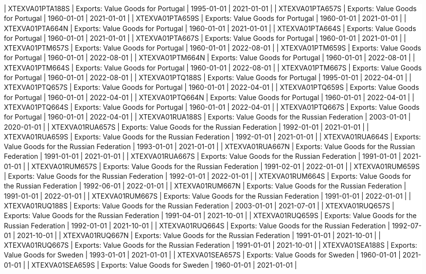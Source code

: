 | XTEXVA01PTA188S | Exports: Value Goods for Portugal                                                       | 1995-01-01          | 2021-01-01        |
| XTEXVA01PTA657S | Exports: Value Goods for Portugal                                                       | 1960-01-01          | 2021-01-01        |
| XTEXVA01PTA659S | Exports: Value Goods for Portugal                                                       | 1960-01-01          | 2021-01-01        |
| XTEXVA01PTA664N | Exports: Value Goods for Portugal                                                       | 1960-01-01          | 2021-01-01        |
| XTEXVA01PTA664S | Exports: Value Goods for Portugal                                                       | 1960-01-01          | 2021-01-01        |
| XTEXVA01PTA667S | Exports: Value Goods for Portugal                                                       | 1960-01-01          | 2021-01-01        |
| XTEXVA01PTM657S | Exports: Value Goods for Portugal                                                       | 1960-01-01          | 2022-08-01        |
| XTEXVA01PTM659S | Exports: Value Goods for Portugal                                                       | 1960-01-01          | 2022-08-01        |
| XTEXVA01PTM664N | Exports: Value Goods for Portugal                                                       | 1960-01-01          | 2022-08-01        |
| XTEXVA01PTM664S | Exports: Value Goods for Portugal                                                       | 1960-01-01          | 2022-08-01        |
| XTEXVA01PTM667S | Exports: Value Goods for Portugal                                                       | 1960-01-01          | 2022-08-01        |
| XTEXVA01PTQ188S | Exports: Value Goods for Portugal                                                       | 1995-01-01          | 2022-04-01        |
| XTEXVA01PTQ657S | Exports: Value Goods for Portugal                                                       | 1960-01-01          | 2022-04-01        |
| XTEXVA01PTQ659S | Exports: Value Goods for Portugal                                                       | 1960-01-01          | 2022-04-01        |
| XTEXVA01PTQ664N | Exports: Value Goods for Portugal                                                       | 1960-01-01          | 2022-04-01        |
| XTEXVA01PTQ664S | Exports: Value Goods for Portugal                                                       | 1960-01-01          | 2022-04-01        |
| XTEXVA01PTQ667S | Exports: Value Goods for Portugal                                                       | 1960-01-01          | 2022-04-01        |
| XTEXVA01RUA188S | Exports: Value Goods for the Russian Federation                                         | 2003-01-01          | 2020-01-01        |
| XTEXVA01RUA657S | Exports: Value Goods for the Russian Federation                                         | 1992-01-01          | 2021-01-01        |
| XTEXVA01RUA659S | Exports: Value Goods for the Russian Federation                                         | 1992-01-01          | 2021-01-01        |
| XTEXVA01RUA664S | Exports: Value Goods for the Russian Federation                                         | 1993-01-01          | 2021-01-01        |
| XTEXVA01RUA667N | Exports: Value Goods for the Russian Federation                                         | 1991-01-01          | 2021-01-01        |
| XTEXVA01RUA667S | Exports: Value Goods for the Russian Federation                                         | 1991-01-01          | 2021-01-01        |
| XTEXVA01RUM657S | Exports: Value Goods for the Russian Federation                                         | 1991-02-01          | 2022-01-01        |
| XTEXVA01RUM659S | Exports: Value Goods for the Russian Federation                                         | 1992-01-01          | 2022-01-01        |
| XTEXVA01RUM664S | Exports: Value Goods for the Russian Federation                                         | 1992-06-01          | 2022-01-01        |
| XTEXVA01RUM667N | Exports: Value Goods for the Russian Federation                                         | 1991-01-01          | 2022-01-01        |
| XTEXVA01RUM667S | Exports: Value Goods for the Russian Federation                                         | 1991-01-01          | 2022-01-01        |
| XTEXVA01RUQ188S | Exports: Value Goods for the Russian Federation                                         | 2003-01-01          | 2021-07-01        |
| XTEXVA01RUQ657S | Exports: Value Goods for the Russian Federation                                         | 1991-04-01          | 2021-10-01        |
| XTEXVA01RUQ659S | Exports: Value Goods for the Russian Federation                                         | 1992-01-01          | 2021-10-01        |
| XTEXVA01RUQ664S | Exports: Value Goods for the Russian Federation                                         | 1992-07-01          | 2021-10-01        |
| XTEXVA01RUQ667N | Exports: Value Goods for the Russian Federation                                         | 1991-01-01          | 2021-10-01        |
| XTEXVA01RUQ667S | Exports: Value Goods for the Russian Federation                                         | 1991-01-01          | 2021-10-01        |
| XTEXVA01SEA188S | Exports: Value Goods for Sweden                                                         | 1993-01-01          | 2021-01-01        |
| XTEXVA01SEA657S | Exports: Value Goods for Sweden                                                         | 1960-01-01          | 2021-01-01        |
| XTEXVA01SEA659S | Exports: Value Goods for Sweden                                                         | 1960-01-01          | 2021-01-01        |